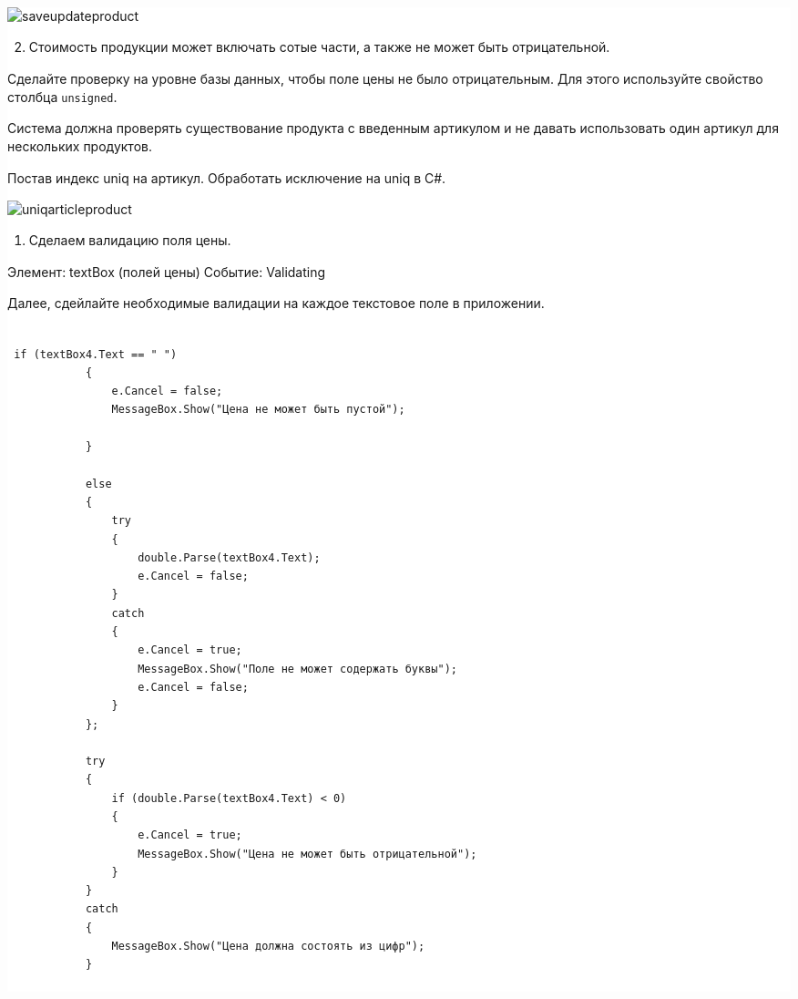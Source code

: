 ```Csharp

```

![saveupdateproduct](./gifs/saveupdateproduct.gif)





2.  Стоимость продукции может включать сотые части, а также не может быть отрицательной.

Сделайте проверку на уровне базы данных, чтобы поле цены не было отрицательным. Для 
этого используйте свойство столбца ```unsigned```.


Система должна проверять существование продукта с введенным артикулом и не давать использовать один артикул для нескольких продуктов.

Постав индекс uniq на артикул. Обработать исключение на uniq в С#.

![uniqarticleproduct](./gifs/uniqarticleproduct.gif)


1. Сделаем валидацию поля цены.

Элемент: textBox (полей цены)
Событие: Validating

Далее, сдейлайте необходимые валидации на каждое текстовое поле в приложении.

```Csharp

 if (textBox4.Text == " ")
            {
                e.Cancel = false;
                MessageBox.Show("Цена не может быть пустой");

            }
 
            else
            {
                try
                {
                    double.Parse(textBox4.Text);
                    e.Cancel = false;
                }
                catch
                {
                    e.Cancel = true;
                    MessageBox.Show("Поле не может содержать буквы");
                    e.Cancel = false;
                }
            };

            try
            {
                if (double.Parse(textBox4.Text) < 0)
                {
                    e.Cancel = true;
                    MessageBox.Show("Цена не может быть отрицательной");
                }
            }
            catch
            {
                MessageBox.Show("Цена должна состоять из цифр");
            }


```
